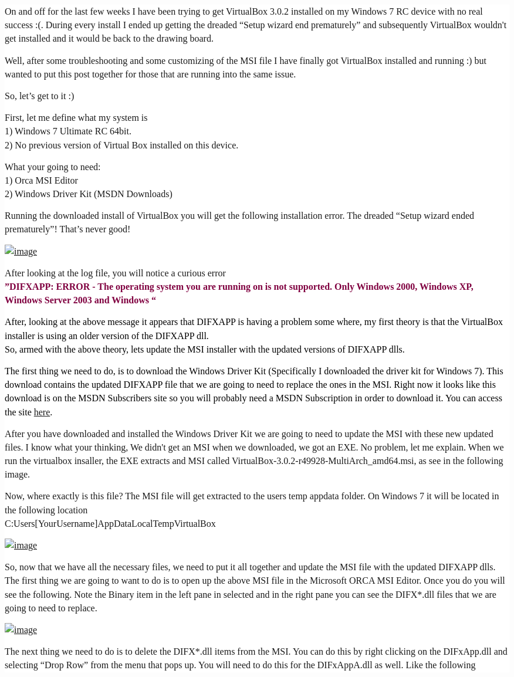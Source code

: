 <p><font size="3" face="Tahoma">On and off for the last few weeks I have been trying to get VirtualBox 3.0.2 installed on my Windows 7 RC device with no real success :(. During every install I ended up getting the dreaded “Setup wizard end prematurely” and subsequently VirtualBox wouldn't get installed and it would be back to the drawing board.</font></p>  <p><font size="3" face="Tahoma">Well, after some troubleshooting and some customizing of the MSI file I have finally got VirtualBox installed and running :) but wanted to put this post together for those that are running into the same issue.</font></p>  <p><font size="3" face="Tahoma"></font></p>  <p><font size="3" face="Tahoma">So, let’s get to it :)</font></p>  <p><font size="3" face="Tahoma">First, let me define what my system is     <br />1) Windows 7 Ultimate RC 64bit.      <br />2) No previous version of Virtual Box installed on this device.</font></p>  <p><font size="3" face="Tahoma">What your going to need:     <br />1) Orca MSI Editor      <br />2) Windows Driver Kit (MSDN Downloads)</font></p>  <p><font size="3" face="Tahoma">Running the downloaded install of VirtualBox you will get the following installation error. The dreaded “Setup wizard ended prematurely”! That’s never good!</font></p>  <p><a href="http://www.sharepoint-stuff.com/wp-content/uploads/2009/07/image.png"><font size="3" face="Tahoma"><a href="http://www.sharepoint-stuff.com/wp-content/uploads/2009/07/image1.png"><img style="border-bottom: 0px; border-left: 0px; display: inline; border-top: 0px; border-right: 0px" title="image" border="0" alt="image" src="http://www.sharepoint-stuff.com/wp-content/uploads/2009/07/image-thumb.png" width="514" height="403" /></a></font></a><font size="3" face="Tahoma"> </font></p>  <p><font size="3"><font face="Tahoma">After looking at the log file, you will notice a curious error       <br /><strong><font color="#800040">”DIFXAPP: ERROR - The operating system you are running on is not supported. Only Windows 2000, Windows XP, Windows Server 2003 and Windows “</font></strong></font></font></p>  <p><font color="#000000" size="3" face="Tahoma">After, looking at the above message it appears that DIFXAPP is having a problem some where, my first theory is that the VirtualBox installer is using an older version of the DIFXAPP dll.      <br />So, armed with the above theory, lets update the MSI installer with the updated versions of DIFXAPP dlls.</font></p>  <p><font color="#000000"><font size="3" face="Tahoma">The first thing we need to do, is to download the Windows Driver Kit (Specifically I downloaded the driver kit for Windows 7). This download contains the updated DIFXAPP file that we are going to need to replace the ones in the MSI. Right now it looks like this download is on the MSDN Subscribers site so you will probably need a MSDN Subscription in order to download it. You can access the site </font><a href="http://msdn.microoft.com/subscriptions" target="_blank"><font size="3" face="Tahoma">here</font></a><font size="3" face="Tahoma">.</font></font></p>  <p><font size="3" face="Tahoma">After you have downloaded and installed the Windows Driver Kit we are going to need to update the MSI with these new updated files. I know what your thinking, We didn't get an MSI when we downloaded, we got an EXE. No problem, let me explain. When we run the virtualbox insaller, the EXE extracts and MSI called VirtualBox-3.0.2-r49928-MultiArch_amd64.msi, as see in the following image. </font></p>  <p><font size="3" face="Tahoma">Now, where exactly is this file? The MSI file will get extracted to the users temp appdata folder. On Windows 7 it will be located in the following location      <br />C:Users[YourUsername]AppDataLocalTempVirtualBox</font></p>  <p><a href="http://www.sharepoint-stuff.com/wp-content/uploads/2009/07/image2.png"><font size="3" face="Tahoma"><a href="http://www.sharepoint-stuff.com/wp-content/uploads/2009/07/image3.png"><img style="border-bottom: 0px; border-left: 0px; display: inline; border-top: 0px; border-right: 0px" title="image" border="0" alt="image" src="http://www.sharepoint-stuff.com/wp-content/uploads/2009/07/image-thumb1.png" width="683" height="40" /></a></font></a><font size="3" face="Tahoma"> </font></p>  <p><font size="3" face="Tahoma"></font></p>  <p><font size="3" face="Tahoma">So, now that we have all the necessary files, we need to put it all together and update the MSI file with the updated DIFXAPP dlls. The first thing we are going to want to do is to open up the above MSI file in the Microsoft ORCA MSI Editor. Once you do you will see the following. Note the Binary item in the left pane in selected and in the right pane you can see the DIFX*.dll files that we are going to need to replace.</font></p>  <p><a href="http://www.sharepoint-stuff.com/wp-content/uploads/2009/07/image4.png"><font size="3" face="Tahoma"><a href="http://www.sharepoint-stuff.com/wp-content/uploads/2009/07/image5.png"><img style="border-bottom: 0px; border-left: 0px; display: inline; border-top: 0px; border-right: 0px" title="image" border="0" alt="image" src="http://www.sharepoint-stuff.com/wp-content/uploads/2009/07/image-thumb2.png" width="596" height="520" /></a></font></a><font size="3" face="Tahoma"> </font></p>  <p><font size="3" face="Tahoma">The next thing we need to do is to delete the DIFX*.dll items from the MSI. You can do this by right clicking on the DIFxApp.dll and selecting “Drop Row” from the menu that pops up. You will need to do this for the DIFxAppA.dll as well. Like the following</font></p>